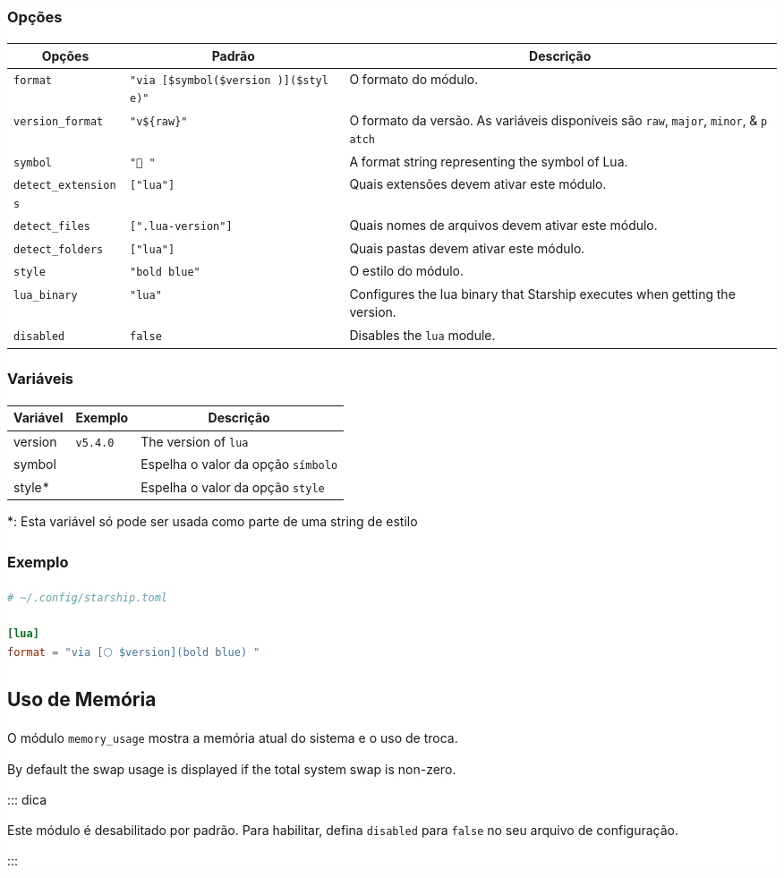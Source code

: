 ### Opções

| Opções              | Padrão                               | Descrição                                                                            |
| ------------------- | ------------------------------------ | ------------------------------------------------------------------------------------ |
| `format`            | `"via [$symbol($version )]($style)"` | O formato do módulo.                                                                 |
| `version_format`    | `"v${raw}"`                          | O formato da versão. As variáveis disponíveis são `raw`, `major`, `minor`, & `patch` |
| `symbol`            | `"🌙 "`                               | A format string representing the symbol of Lua.                                      |
| `detect_extensions` | `["lua"]`                            | Quais extensões devem ativar este módulo.                                            |
| `detect_files`      | `[".lua-version"]`                   | Quais nomes de arquivos devem ativar este módulo.                                    |
| `detect_folders`    | `["lua"]`                            | Quais pastas devem ativar este módulo.                                               |
| `style`             | `"bold blue"`                        | O estilo do módulo.                                                                  |
| `lua_binary`        | `"lua"`                              | Configures the lua binary that Starship executes when getting the version.           |
| `disabled`          | `false`                              | Disables the `lua` module.                                                           |

### Variáveis

| Variável  | Exemplo  | Descrição                          |
| --------- | -------- | ---------------------------------- |
| version   | `v5.4.0` | The version of `lua`               |
| symbol    |          | Espelha o valor da opção `símbolo` |
| style\* |          | Espelha o valor da opção `style`   |

*: Esta variável só pode ser usada como parte de uma string de estilo

### Exemplo

```toml
# ~/.config/starship.toml

[lua]
format = "via [🌕 $version](bold blue) "
```

## Uso de Memória

O módulo `memory_usage` mostra a memória atual do sistema e o uso de troca.

By default the swap usage is displayed if the total system swap is non-zero.

::: dica

Este módulo é desabilitado por padrão. Para habilitar, defina `disabled` para `false` no seu arquivo de configuração.

:::
